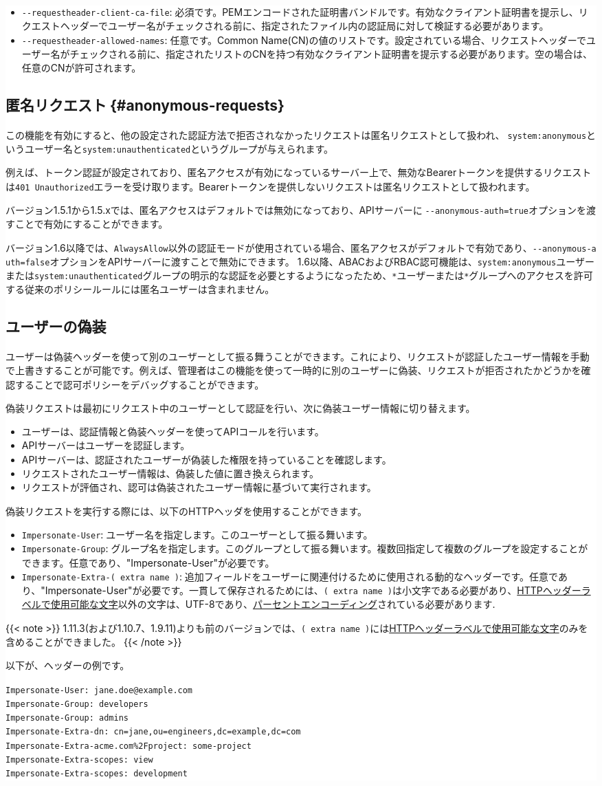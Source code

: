 
* `--requestheader-client-ca-file`: 必須です。PEMエンコードされた証明書バンドルです。有効なクライアント証明書を提示し、リクエストヘッダーでユーザー名がチェックされる前に、指定されたファイル内の認証局に対して検証する必要があります。
* `--requestheader-allowed-names`: 任意です。Common Name(CN)の値のリストです。設定されている場合、リクエストヘッダーでユーザー名がチェックされる前に、指定されたリストのCNを持つ有効なクライアント証明書を提示する必要があります。空の場合は、任意のCNが許可されます。


## 匿名リクエスト {#anonymous-requests}

この機能を有効にすると、他の設定された認証方法で拒否されなかったリクエストは匿名リクエストとして扱われ、 `system:anonymous`というユーザー名と`system:unauthenticated`というグループが与えられます。

例えば、トークン認証が設定されており、匿名アクセスが有効になっているサーバー上で、無効なBearerトークンを提供するリクエストは`401 Unauthorized`エラーを受け取ります。Bearerトークンを提供しないリクエストは匿名リクエストとして扱われます。

バージョン1.5.1から1.5.xでは、匿名アクセスはデフォルトでは無効になっており、APIサーバーに `--anonymous-auth=true`オプションを渡すことで有効にすることができます。

バージョン1.6以降では、`AlwaysAllow`以外の認証モードが使用されている場合、匿名アクセスがデフォルトで有効であり、`--anonymous-auth=false`オプションをAPIサーバーに渡すことで無効にできます。
1.6以降、ABACおよびRBAC認可機能は、`system:anonymous`ユーザーまたは`system:unauthenticated`グループの明示的な認証を必要とするようになったため、`*`ユーザーまたは`*`グループへのアクセスを許可する従来のポリシールールには匿名ユーザーは含まれません。

## ユーザーの偽装

ユーザーは偽装ヘッダーを使って別のユーザーとして振る舞うことができます。これにより、リクエストが認証したユーザー情報を手動で上書きすることが可能です。例えば、管理者はこの機能を使って一時的に別のユーザーに偽装、リクエストが拒否されたかどうかを確認することで認可ポリシーをデバッグすることができます。

偽装リクエストは最初にリクエスト中のユーザーとして認証を行い、次に偽装ユーザー情報に切り替えます。

* ユーザーは、認証情報と偽装ヘッダーを使ってAPIコールを行います。
* APIサーバーはユーザーを認証します。
* APIサーバーは、認証されたユーザーが偽装した権限を持っていることを確認します。
* リクエストされたユーザー情報は、偽装した値に置き換えられます。
* リクエストが評価され、認可は偽装されたユーザー情報に基づいて実行されます。

偽装リクエストを実行する際には、以下のHTTPヘッダを使用することができます。

* `Impersonate-User`: ユーザー名を指定します。このユーザーとして振る舞います。
* `Impersonate-Group`: グループ名を指定します。このグループとして振る舞います。複数回指定して複数のグループを設定することができます。任意であり、"Impersonate-User"が必要です。
* `Impersonate-Extra-( extra name )`: 追加フィールドをユーザーに関連付けるために使用される動的なヘッダーです。任意であり、"Impersonate-User"が必要です。一貫して保存されるためには、`( extra name )`は小文字である必要があり、[HTTPヘッダーラベルで使用可能な文字](https://tools.ietf.org/html/rfc7230#section-3.2.6)以外の文字は、UTF-8であり、[パーセントエンコーディング](https://tools.ietf.org/html/rfc3986#section-2.1)されている必要があります.

{{< note >}}
1.11.3(および1.10.7、1.9.11)よりも前のバージョンでは、`( extra name )`には[HTTPヘッダーラベルで使用可能な文字](https://tools.ietf.org/html/rfc7230#section-3.2.6)のみを含めることができました。
{{< /note >}}

以下が、ヘッダーの例です。

```http
Impersonate-User: jane.doe@example.com
Impersonate-Group: developers
Impersonate-Group: admins
Impersonate-Extra-dn: cn=jane,ou=engineers,dc=example,dc=com
Impersonate-Extra-acme.com%2Fproject: some-project
Impersonate-Extra-scopes: view
Impersonate-Extra-scopes: development
```

